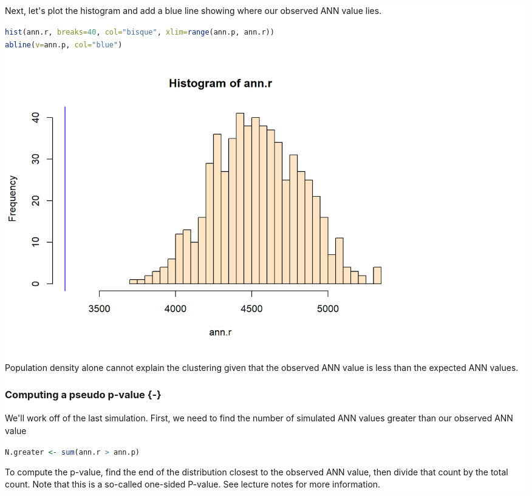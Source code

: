 
Next, let's plot the histogram and add a blue line showing where our observed ANN value lies.


```r
hist(ann.r, breaks=40, col="bisque", xlim=range(ann.p, ann.r))
abline(v=ann.p, col="blue")
```

<img src="A5-Point-pattern-analysis_files/figure-html/unnamed-chunk-32-1.png" width="672" />

Population density alone cannot explain the clustering given that the observed ANN value is less than the expected ANN values.

### Computing a pseudo p-value {-}

We'll work off of the last simulation. First, we need to find the number of simulated ANN values greater than our observed ANN value


```r
N.greater <- sum(ann.r > ann.p)
```

To compute the p-value, find the end of the distribution closest to the observed ANN value, then divide that count by the total count. Note that this is a so-called one-sided P-value. See lecture notes for more information.
